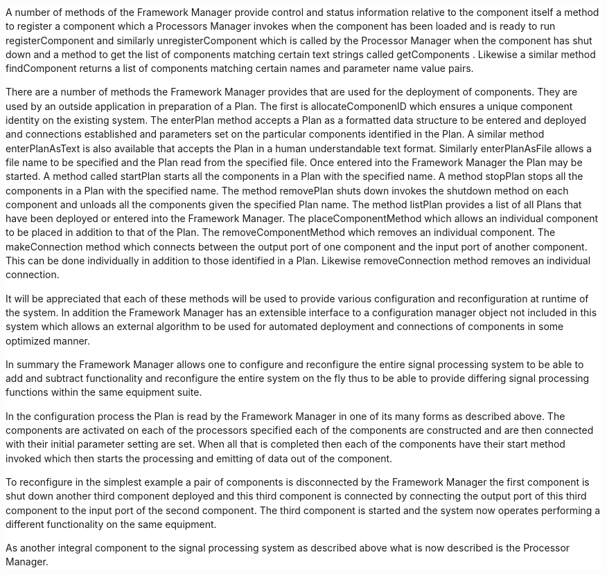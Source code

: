 A number of methods of the Framework Manager provide control and status information relative to the component itself a method to register a component which a Processors Manager invokes when the component has been loaded and is ready to run registerComponent and similarly unregisterComponent which is called by the Processor Manager when the component has shut down and a method to get the list of components matching certain text strings called getComponents . Likewise a similar method findComponent returns a list of components matching certain names and parameter name value pairs.

There are a number of methods the Framework Manager provides that are used for the deployment of components. They are used by an outside application in preparation of a Plan. The first is allocateComponenID which ensures a unique component identity on the existing system. The enterPlan method accepts a Plan as a formatted data structure to be entered and deployed and connections established and parameters set on the particular components identified in the Plan. A similar method enterPlanAsText is also available that accepts the Plan in a human understandable text format. Similarly enterPlanAsFile allows a file name to be specified and the Plan read from the specified file. Once entered into the Framework Manager the Plan may be started. A method called startPlan starts all the components in a Plan with the specified name. A method stopPlan stops all the components in a Plan with the specified name. The method removePlan shuts down invokes the shutdown method on each component and unloads all the components given the specified Plan name. The method listPlan provides a list of all Plans that have been deployed or entered into the Framework Manager. The placeComponentMethod which allows an individual component to be placed in addition to that of the Plan. The removeComponentMethod which removes an individual component. The makeConnection method which connects between the output port of one component and the input port of another component. This can be done individually in addition to those identified in a Plan. Likewise removeConnection method removes an individual connection.

It will be appreciated that each of these methods will be used to provide various configuration and reconfiguration at runtime of the system. In addition the Framework Manager has an extensible interface to a configuration manager object not included in this system which allows an external algorithm to be used for automated deployment and connections of components in some optimized manner.

In summary the Framework Manager allows one to configure and reconfigure the entire signal processing system to be able to add and subtract functionality and reconfigure the entire system on the fly thus to be able to provide differing signal processing functions within the same equipment suite.

In the configuration process the Plan is read by the Framework Manager in one of its many forms as described above. The components are activated on each of the processors specified each of the components are constructed and are then connected with their initial parameter setting are set. When all that is completed then each of the components have their start method invoked which then starts the processing and emitting of data out of the component.

To reconfigure in the simplest example a pair of components is disconnected by the Framework Manager the first component is shut down another third component deployed and this third component is connected by connecting the output port of this third component to the input port of the second component. The third component is started and the system now operates performing a different functionality on the same equipment.

As another integral component to the signal processing system as described above what is now described is the Processor Manager.
